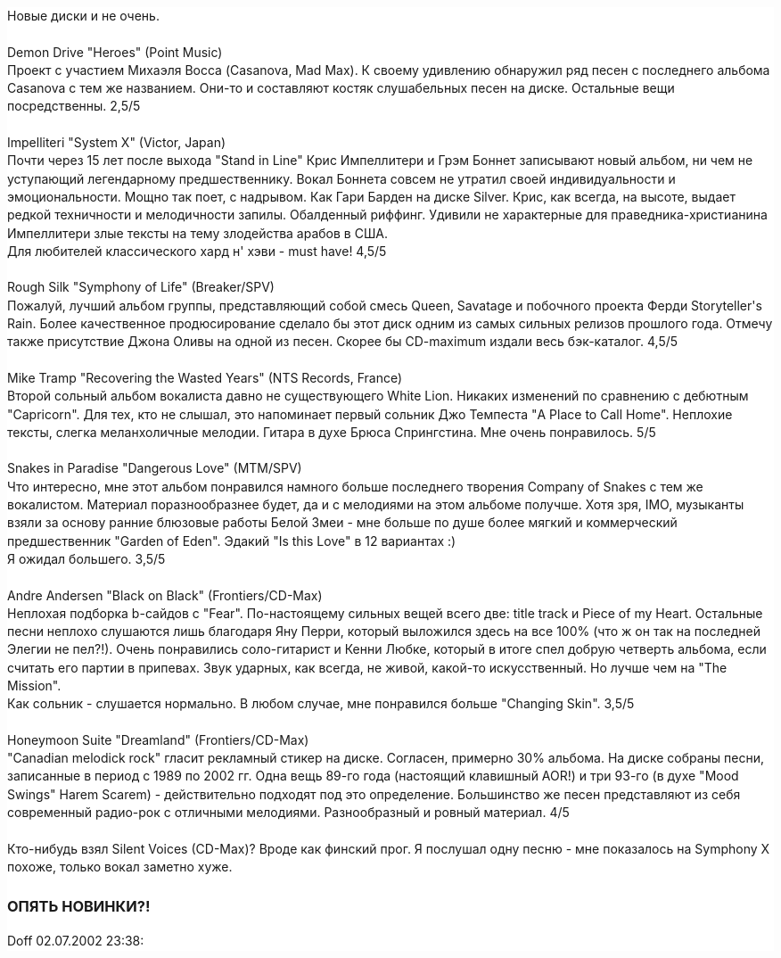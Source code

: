 Новые диски и не очень.<BR><BR>Demon Drive "Heroes" (Point Music)<BR>Проект с участием Михаэля Восса (Casanova, Mad Max). К своему удивлению обнаружил ряд песен с последнего альбома Casanova c тем же названием. Они-то и составляют костяк слушабельных песен на диске. Остальные вещи посредственны. 2,5/5<BR><BR>Impelliteri "System X" (Victor, Japan)<BR>Почти через 15 лет после выхода "Stand in Line" Крис Импеллитери и Грэм Боннет записывают новый альбом, ни чем не уступающий легендарному предшественнику. Вокал Боннета совсем не утратил своей индивидуальности и эмоциональности. Мощно так поет, с надрывом. Как Гари Барден на диске Silver. Крис, как всегда, на высоте, выдает редкой техничности и мелодичности запилы. Обалденный риффинг. Удивили не характерные для праведника-христианина Импеллитери злые тексты на тему злодейства арабов в США. <BR>Для любителей классического хард н' хэви - must have! 4,5/5<BR><BR>Rough Silk "Symphony of Life" (Breaker/SPV)<BR>Пожалуй, лучший альбом группы, представляющий собой смесь Queen, Savatage и побочного проекта Ферди Storyteller's Rain. Более качественное продюсирование сделало бы этот диск одним из самых сильных релизов прошлого года. Отмечу также присутствие Джона Оливы на одной из песен. Скорее бы CD-maximum издали весь бэк-каталог. 4,5/5<BR><BR>Mike Tramp "Recovering the Wasted Years" (NTS Records, France)<BR>Второй сольный альбом вокалиста давно не существующего White Lion. Никаких изменений по сравнению с дебютным "Capricorn". Для тех, кто не слышал, это напоминает первый сольник Джо Темпеста "A Place to Call Home". Неплохие тексты, слегка меланхоличные мелодии. Гитара в духе Брюса Спрингстина. Мне очень понравилось. 5/5<BR><BR>Snakes in Paradise "Dangerous Love" (MTM/SPV)<BR>Что интересно, мне этот альбом понравился намного больше последнего творения Company of Snakes с тем же вокалистом. Материал поразнообразнее будет, да и с мелодиями на этом альбоме получше. Хотя зря, IMO,  музыканты взяли за основу ранние блюзовые работы Белой Змеи - мне больше по душе более мягкий и коммерческий предшественник "Garden of Eden". Эдакий "Is this Love" в 12 вариантах :)<BR>Я ожидал большего. 3,5/5<BR><BR>Andre Andersen "Black on Black" (Frontiers/CD-Max)<BR>Неплохая подборка b-сайдов с "Fear". По-настоящему сильных вещей всего две: title track и Piece of my Heart. Остальные песни неплохо слушаются лишь благодаря Яну Перри, который выложился здесь на все 100% (что ж он так на последней Элегии не пел?!). Очень понравились соло-гитарист и Кенни Любке, который в итоге спел добрую четверть альбома, если считать его партии в припевах. Звук ударных, как всегда, не живой, какой-то искусственный. Но лучше чем на "The Mission".<BR>Как сольник - слушается нормально. В любом случае, мне понравился больше "Changing Skin". 3,5/5<BR><BR>Honeymoon Suite "Dreamland" (Frontiers/CD-Max)<BR>"Canadian melodick rock" гласит рекламный стикер на диске. Согласен, примерно 30% альбома. На диске собраны песни, записанные в период с 1989 по 2002 гг. Одна вещь 89-го года (настоящий клавишный AOR!) и три 93-го (в духе "Mood Swings" Harem Scarem) - действительно подходят под это определение. Большинство же песен представляют из себя современный радио-рок с отличными мелодиями. Разнообразный и ровный материал. 4/5<BR><BR>Кто-нибудь взял Silent Voices (CD-Max)? Вроде как финский прог. Я послушал одну песню - мне показалось на Symphony X похоже, только вокал заметно хуже.

### ОПЯТЬ НОВИНКИ?!

Doff 02.07.2002 23:38: